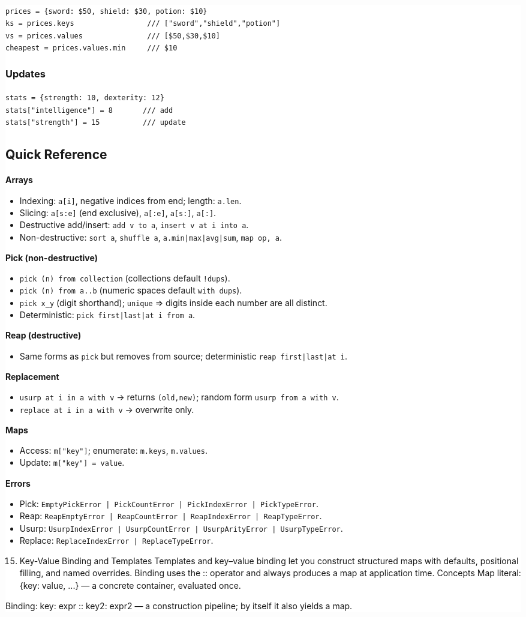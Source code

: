 ```goblin
prices = {sword: $50, shield: $30, potion: $10}
ks = prices.keys                 /// ["sword","shield","potion"]
vs = prices.values               /// [$50,$30,$10]
cheapest = prices.values.min     /// $10
```

### Updates

```goblin
stats = {strength: 10, dexterity: 12}
stats["intelligence"] = 8       /// add
stats["strength"] = 15          /// update
```

## Quick Reference

**Arrays**
- Indexing: `a[i]`, negative indices from end; length: `a.len`.
- Slicing: `a[s:e]` (end exclusive), `a[:e]`, `a[s:]`, `a[:]`.
- Destructive add/insert: `add v to a`, `insert v at i into a`.
- Non-destructive: `sort a`, `shuffle a`, `a.min|max|avg|sum`, `map op, a`.

**Pick (non-destructive)**
- `pick (n) from collection` (collections default `!dups`).
- `pick (n) from a..b` (numeric spaces default `with dups`).
- `pick x_y` (digit shorthand); `unique` ⇒ digits inside each number are all distinct.
- Deterministic: `pick first|last|at i from a`.

**Reap (destructive)**
- Same forms as `pick` but removes from source; deterministic `reap first|last|at i`.

**Replacement**
- `usurp at i in a with v` → returns `(old,new)`; random form `usurp from a with v`.
- `replace at i in a with v` → overwrite only.

**Maps**
- Access: `m["key"]`; enumerate: `m.keys`, `m.values`.
- Update: `m["key"] = value`.

**Errors**
- Pick: `EmptyPickError | PickCountError | PickIndexError | PickTypeError`.
- Reap: `ReapEmptyError | ReapCountError | ReapIndexError | ReapTypeError`.
- Usurp: `UsurpIndexError | UsurpCountError | UsurpArityError | UsurpTypeError`.
- Replace: `ReplaceIndexError | ReplaceTypeError`.

15. Key‑Value Binding and Templates
Templates and key–value binding let you construct structured maps with defaults, positional filling, and named overrides. Binding uses the :: operator and always produces a map at application time.
Concepts
Map literal: {key: value, ...} — a concrete container, evaluated once.


Binding: key: expr :: key2: expr2 — a construction pipeline; by itself it also yields a map.

